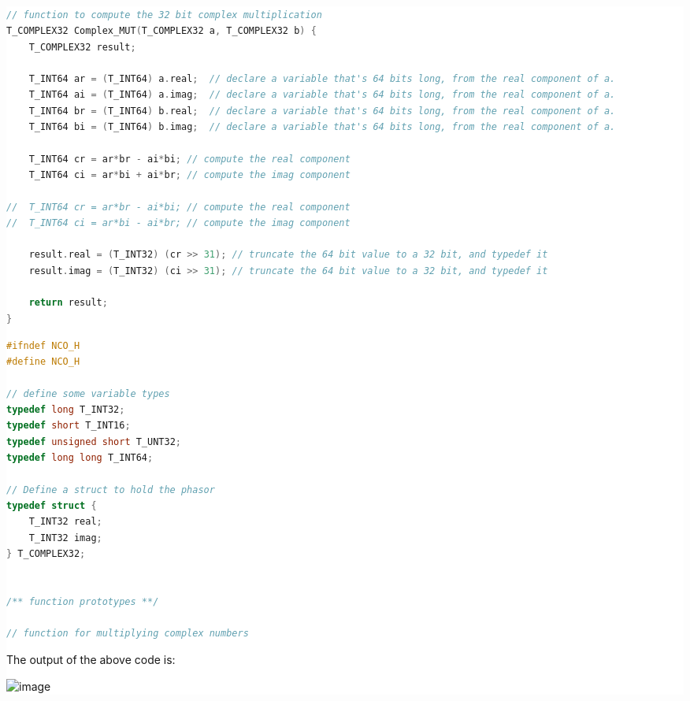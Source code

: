 ```C
// function to compute the 32 bit complex multiplication
T_COMPLEX32 Complex_MUT(T_COMPLEX32 a, T_COMPLEX32 b) {
    T_COMPLEX32 result;

    T_INT64 ar = (T_INT64) a.real;  // declare a variable that's 64 bits long, from the real component of a.
    T_INT64 ai = (T_INT64) a.imag;  // declare a variable that's 64 bits long, from the real component of a.
    T_INT64 br = (T_INT64) b.real;  // declare a variable that's 64 bits long, from the real component of a.
    T_INT64 bi = (T_INT64) b.imag;  // declare a variable that's 64 bits long, from the real component of a.
 
    T_INT64 cr = ar*br - ai*bi; // compute the real component
    T_INT64 ci = ar*bi + ai*br; // compute the imag component
 
//  T_INT64 cr = ar*br - ai*bi; // compute the real component
//  T_INT64 ci = ar*bi - ai*br; // compute the imag component

    result.real = (T_INT32) (cr >> 31); // truncate the 64 bit value to a 32 bit, and typedef it
    result.imag = (T_INT32) (ci >> 31); // truncate the 64 bit value to a 32 bit, and typedef it

    return result;
}

```

```C
#ifndef NCO_H
#define NCO_H

// define some variable types
typedef long T_INT32;
typedef short T_INT16;
typedef unsigned short T_UNT32;
typedef long long T_INT64;

// Define a struct to hold the phasor
typedef struct {
    T_INT32 real;
    T_INT32 imag;
} T_COMPLEX32;


/** function prototypes **/

// function for multiplying complex numbers
```

The output of the above code is:

![image](https://user-images.githubusercontent.com/58208872/190706005-20eea54c-7e80-41ac-9a03-a0c92d26cf4a.png)
